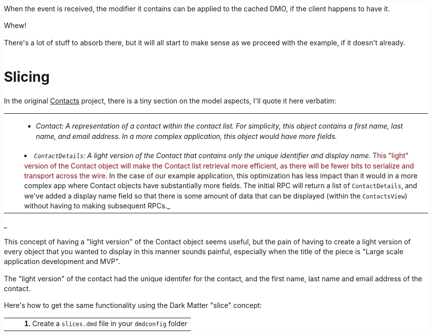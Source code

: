 When the event is received, the modifier it contains can be applied to the cached DMO, if the client happens to have it.

Whew!

There's a lot of stuff to absorb there, but it will all start to make sense as we proceed with the example, if it doesn't already.

# Slicing #

In the original [Contacts](http://code.google.com/webtoolkit/articles/mvp-architecture.html) project, there is a tiny section on the model aspects, I'll quote it here verbatim:

<table width='600'>
<tr>
<td width='20' valign='top'>
</td>
<td valign='top'>
<ul><li><i>Contact: A representation of a contact within the contact list. For simplicity, this object contains a first name, last name, and email address. In a more complex application, this object would have more fields.</i>
</td>
</tr>
<tr>
<td valign='top'>
</td>
<td valign='top'>
</li><li><i><code>ContactDetails</code>: A light version of the Contact that contains only the unique identifier and display name.</i><font color='#9E0B0F'> This "light" version of the Contact object will make the Contact list retrieval more efficient, as there will be fewer bits to serialize and transport across the wire. </font> In the case of our example application, this optimization has less impact than it would in a more complex app where Contact objects have substantially more fields. The initial RPC will return a list of <code>ContactDetails</code>, and we've added a display name field so that there is some amount of data that can be displayed (within the <code>ContactsView</code>) without having to making subsequent RPCs._<br>
</td>
</tr>
</table></li></ul>_

This concept of having a "light version" of the Contact object seems useful, but the pain of having to create a light version of every object that you wanted to display in this manner sounds painful, especially when the title of the piece is "Large scale application development and MVP".

The "light version" of the contact had the unique identifer for the contact, and the first name, last name and email address of the contact.

Here's how to get the same functionality using the Dark Matter "slice" concept:

<table width='820'>

<tr>
<td width='20' valign='top'>

</td>
<td valign='top'>
<b>1.</b> Create a <code>slices.dmd</code> file in your <code>dmdconfig</code> folder<br>
</td>
</tr>
